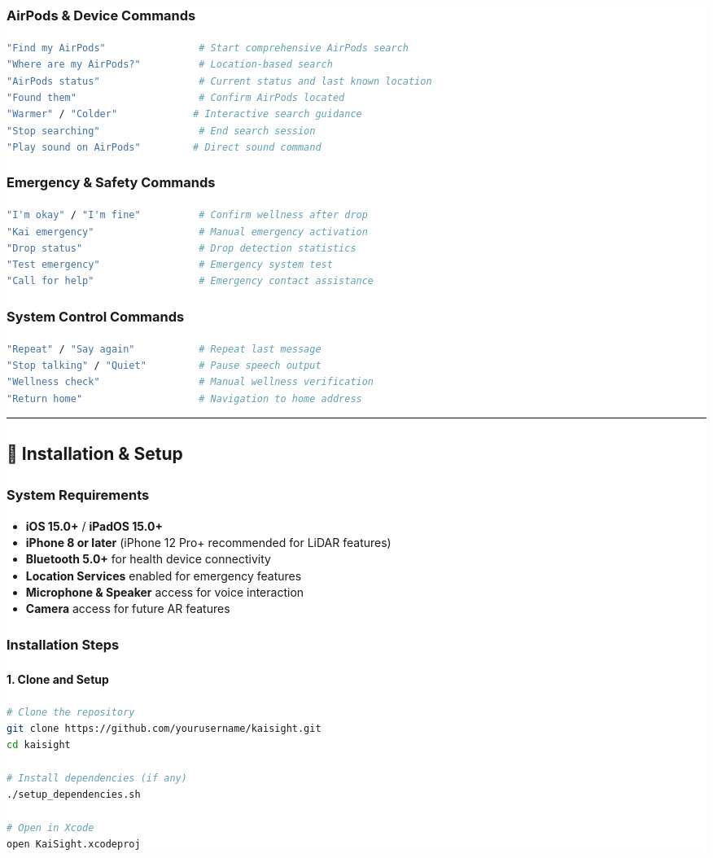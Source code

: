 ### **AirPods & Device Commands**
```bash
"Find my AirPods"                # Start comprehensive AirPods search
"Where are my AirPods?"          # Location-based search
"AirPods status"                 # Current status and last known location
"Found them"                     # Confirm AirPods located
"Warmer" / "Colder"             # Interactive search guidance
"Stop searching"                 # End search session
"Play sound on AirPods"         # Direct sound command
```

### **Emergency & Safety Commands**
```bash
"I'm okay" / "I'm fine"          # Confirm wellness after drop
"Kai emergency"                  # Manual emergency activation
"Drop status"                    # Drop detection statistics
"Test emergency"                 # Emergency system test
"Call for help"                  # Emergency contact assistance
```

### **System Control Commands**
```bash
"Repeat" / "Say again"           # Repeat last message
"Stop talking" / "Quiet"         # Pause speech output
"Wellness check"                 # Manual wellness verification
"Return home"                    # Navigation to home address
```

---

## 📱 **Installation & Setup**

### **System Requirements**
- **iOS 15.0+** / **iPadOS 15.0+**
- **iPhone 8 or later** (iPhone 12 Pro+ recommended for LiDAR features)
- **Bluetooth 5.0+** for health device connectivity
- **Location Services** enabled for emergency features
- **Microphone & Speaker** access for voice interaction
- **Camera** access for future AR features

### **Installation Steps**

#### **1. Clone and Setup**
```bash
# Clone the repository
git clone https://github.com/yourusername/kaisight.git
cd kaisight

# Install dependencies (if any)
./setup_dependencies.sh

# Open in Xcode
open KaiSight.xcodeproj
```

